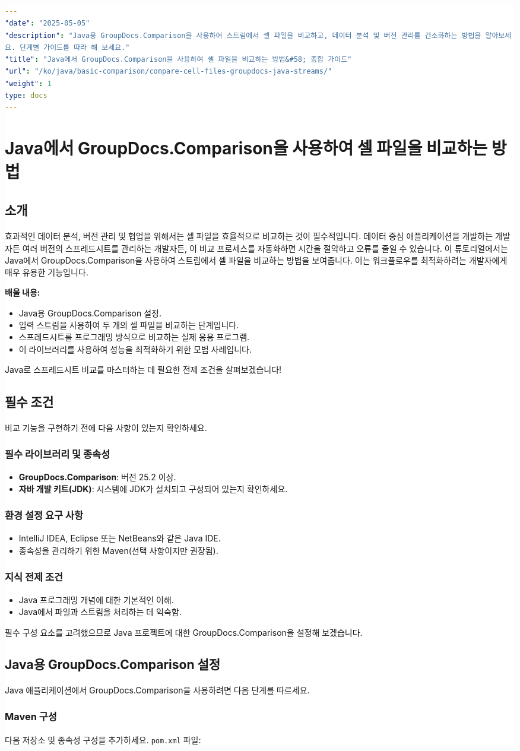 ```yaml
---
"date": "2025-05-05"
"description": "Java용 GroupDocs.Comparison을 사용하여 스트림에서 셀 파일을 비교하고, 데이터 분석 및 버전 관리를 간소화하는 방법을 알아보세요. 단계별 가이드를 따라 해 보세요."
"title": "Java에서 GroupDocs.Comparison을 사용하여 셀 파일을 비교하는 방법&#58; 종합 가이드"
"url": "/ko/java/basic-comparison/compare-cell-files-groupdocs-java-streams/"
"weight": 1
type: docs
---
```

# Java에서 GroupDocs.Comparison을 사용하여 셀 파일을 비교하는 방법

## 소개
효과적인 데이터 분석, 버전 관리 및 협업을 위해서는 셀 파일을 효율적으로 비교하는 것이 필수적입니다. 데이터 중심 애플리케이션을 개발하는 개발자든 여러 버전의 스프레드시트를 관리하는 개발자든, 이 비교 프로세스를 자동화하면 시간을 절약하고 오류를 줄일 수 있습니다. 이 튜토리얼에서는 Java에서 GroupDocs.Comparison을 사용하여 스트림에서 셀 파일을 비교하는 방법을 보여줍니다. 이는 워크플로우를 최적화하려는 개발자에게 매우 유용한 기능입니다.

**배울 내용:**
- Java용 GroupDocs.Comparison 설정.
- 입력 스트림을 사용하여 두 개의 셀 파일을 비교하는 단계입니다.
- 스프레드시트를 프로그래밍 방식으로 비교하는 실제 응용 프로그램.
- 이 라이브러리를 사용하여 성능을 최적화하기 위한 모범 사례입니다.

Java로 스프레드시트 비교를 마스터하는 데 필요한 전제 조건을 살펴보겠습니다!

## 필수 조건
비교 기능을 구현하기 전에 다음 사항이 있는지 확인하세요.

### 필수 라이브러리 및 종속성
- **GroupDocs.Comparison**: 버전 25.2 이상.
- **자바 개발 키트(JDK)**: 시스템에 JDK가 설치되고 구성되어 있는지 확인하세요.

### 환경 설정 요구 사항
- IntelliJ IDEA, Eclipse 또는 NetBeans와 같은 Java IDE.
- 종속성을 관리하기 위한 Maven(선택 사항이지만 권장됨).

### 지식 전제 조건
- Java 프로그래밍 개념에 대한 기본적인 이해.
- Java에서 파일과 스트림을 처리하는 데 익숙함.

필수 구성 요소를 고려했으므로 Java 프로젝트에 대한 GroupDocs.Comparison을 설정해 보겠습니다.

## Java용 GroupDocs.Comparison 설정
Java 애플리케이션에서 GroupDocs.Comparison을 사용하려면 다음 단계를 따르세요.

### Maven 구성
다음 저장소 및 종속성 구성을 추가하세요. `pom.xml` 파일:
